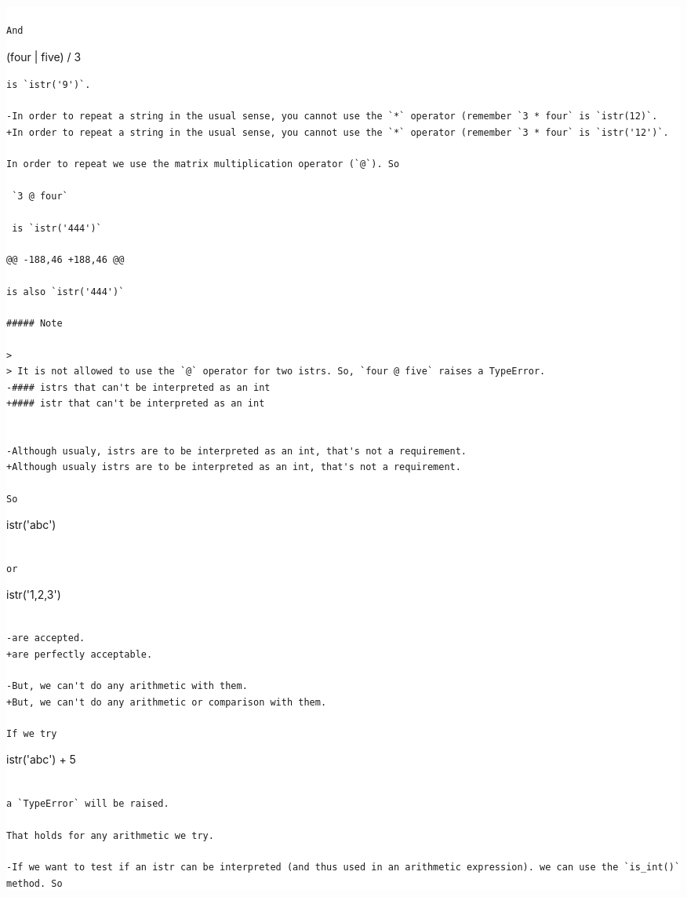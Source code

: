  ```
 
 And
 ```
 (four | five) / 3
 ```
 is `istr('9')`.
 
-In order to repeat a string in the usual sense, you cannot use the `*` operator (remember `3 * four` is `istr(12)`. 
+In order to repeat a string in the usual sense, you cannot use the `*` operator (remember `3 * four` is `istr('12')`. 
 
 In order to repeat we use the matrix multiplication operator (`@`). So
 
  `3 @ four`
 
  is `istr('444')`
 
@@ -188,46 +188,46 @@
 
 is also `istr('444')`
 
 ##### Note
 
 >
 > It is not allowed to use the `@` operator for two istrs. So, `four @ five` raises a TypeError.
-#### istrs that can't be interpreted as an int
+#### istr that can't be interpreted as an int
 
 
-Although usualy, istrs are to be interpreted as an int, that's not a requirement.
+Although usualy istrs are to be interpreted as an int, that's not a requirement.
 
 So
 
 ```
 istr('abc')
 ```
 
 or
 
 ```
 istr('1,2,3')
 ```
 
-are accepted.
+are perfectly acceptable.
 
-But, we can't do any arithmetic with them. 
+But, we can't do any arithmetic or comparison with them. 
 
 If we try
 
 ```
 istr('abc') + 5
 ```
 
 a `TypeError` will be raised.
 
 That holds for any arithmetic we try.
 
-If we want to test if an istr can be interpreted (and thus used in an arithmetic expression). we can use the `is_int()` method. So
 ```